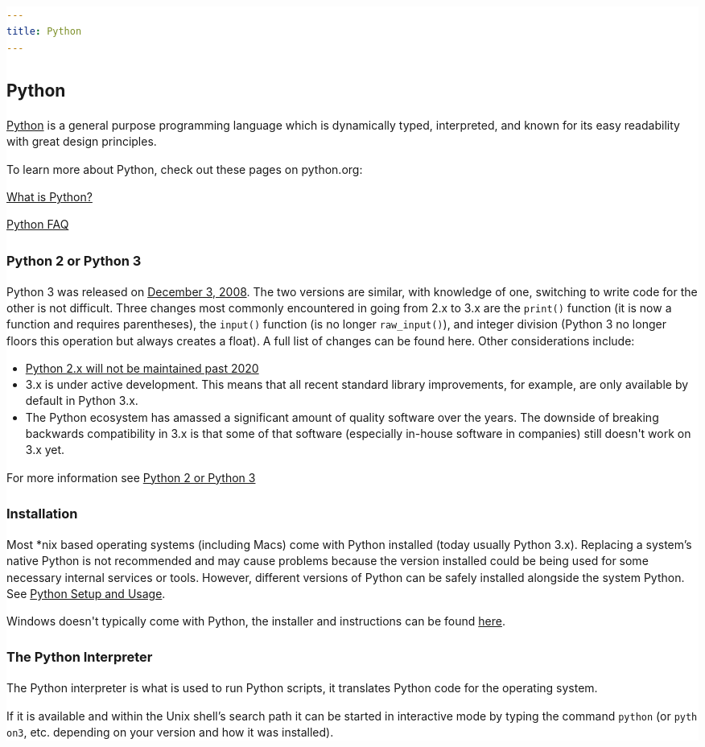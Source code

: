 ```yaml
---
title: Python
---
```


## Python

[Python](https://www.python.org) is a general purpose programming language which is dynamically typed, interpreted, and known for its easy readability with great design principles.

To learn more about Python, check out these pages on python.org:

[What is Python?](https://www.python.org/doc/essays/blurb/)

[Python FAQ](https://docs.python.org/3/faq/general.html)

### Python 2 or Python 3

Python 3 was released on [December 3, 2008](https://www.python.org/download/releases/3.0/). The two versions are similar, with knowledge of one, switching to write code for the other is not difficult. Three changes most commonly encountered in going from 2.x to 3.x are the `print()` function (it is now a function and requires parentheses), the `input()` function (is no longer `raw_input()`), and integer division (Python 3 no longer floors this operation but always creates a float). A full list of changes can be found here. Other considerations include:
 
  * [Python 2.x will not be maintained past 2020](https://www.python.org/dev/peps/pep-0373/)
  * 3.x is under active development. This means that all recent standard library improvements, for example, are only available by default in Python 3.x.
  * The Python ecosystem has amassed a significant amount of quality software over the years. The downside of breaking backwards compatibility in 3.x is that some of that software (especially in-house software in companies) still doesn't work on 3.x yet.

For more information see [Python 2 or Python 3](https://wiki.python.org/moin/Python2orPython3)

### Installation

Most *nix based operating systems (including Macs) come with Python installed (today usually Python 3.x). Replacing a system’s native Python is not recommended and may cause problems because the version installed could be being used for some necessary internal services or tools. However, different versions of Python can be safely installed alongside the system Python. See [Python Setup and Usage](https://docs.python.org/3/using/index.html).

Windows doesn't typically come with Python, the installer and instructions can be found [here](https://docs.python.org/3/using/windows.html).

### The Python Interpreter

The Python interpreter is what is used to run Python scripts, it translates Python code for the operating system.

If it is available and within the Unix shell’s search path it can be started in interactive mode by typing the command `python` (or `python3`, etc. depending on your version and how it was installed). 
